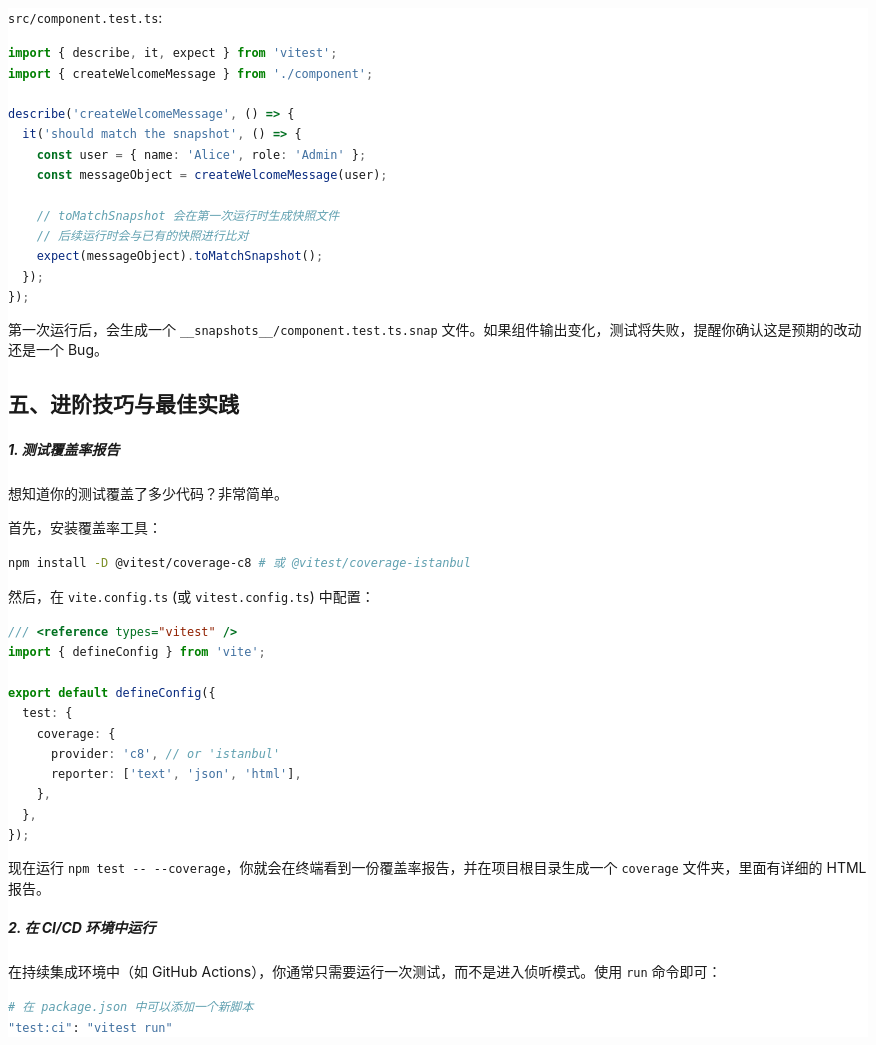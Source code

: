 `src/component.test.ts`:

```typescript
import { describe, it, expect } from 'vitest';
import { createWelcomeMessage } from './component';

describe('createWelcomeMessage', () => {
  it('should match the snapshot', () => {
    const user = { name: 'Alice', role: 'Admin' };
    const messageObject = createWelcomeMessage(user);
    
    // toMatchSnapshot 会在第一次运行时生成快照文件
    // 后续运行时会与已有的快照进行比对
    expect(messageObject).toMatchSnapshot();
  });
});
```

第一次运行后，会生成一个 `__snapshots__/component.test.ts.snap` 文件。如果组件输出变化，测试将失败，提醒你确认这是预期的改动还是一个 Bug。

## 五、进阶技巧与最佳实践

##### **1. 测试覆盖率报告**

想知道你的测试覆盖了多少代码？非常简单。

首先，安装覆盖率工具：

```bash
npm install -D @vitest/coverage-c8 # 或 @vitest/coverage-istanbul
```

然后，在 `vite.config.ts` (或 `vitest.config.ts`) 中配置：

```typescript
/// <reference types="vitest" />
import { defineConfig } from 'vite';

export default defineConfig({
  test: {
    coverage: {
      provider: 'c8', // or 'istanbul'
      reporter: ['text', 'json', 'html'],
    },
  },
});
```

现在运行 `npm test -- --coverage`，你就会在终端看到一份覆盖率报告，并在项目根目录生成一个 `coverage` 文件夹，里面有详细的 HTML 报告。

##### **2. 在 CI/CD 环境中运行**

在持续集成环境中（如 GitHub Actions），你通常只需要运行一次测试，而不是进入侦听模式。使用 `run` 命令即可：

```bash
# 在 package.json 中可以添加一个新脚本
"test:ci": "vitest run"
```
